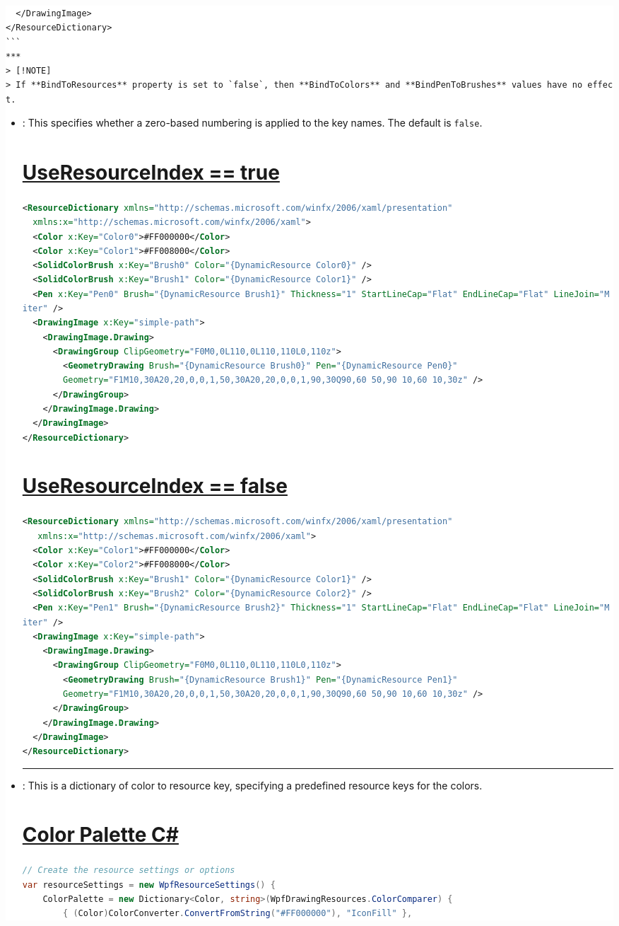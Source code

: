       </DrawingImage>
    </ResourceDictionary>
    ```
    ***
    > [!NOTE] 
    > If **BindToResources** property is set to `false`, then **BindToColors** and **BindPenToBrushes** values have no effect.
* **[](xref:SharpVectors.Renderers.Wpf.WpfResourceSettings.UseResourceIndex)**: This specifies whether a zero-based numbering is applied to the key names. The default is `false`.
    # [UseResourceIndex == true](#tab/xaml1)
    ```xml
    <ResourceDictionary xmlns="http://schemas.microsoft.com/winfx/2006/xaml/presentation" 
      xmlns:x="http://schemas.microsoft.com/winfx/2006/xaml">
      <Color x:Key="Color0">#FF000000</Color>
      <Color x:Key="Color1">#FF008000</Color>
      <SolidColorBrush x:Key="Brush0" Color="{DynamicResource Color0}" />
      <SolidColorBrush x:Key="Brush1" Color="{DynamicResource Color1}" />
      <Pen x:Key="Pen0" Brush="{DynamicResource Brush1}" Thickness="1" StartLineCap="Flat" EndLineCap="Flat" LineJoin="Miter" />
      <DrawingImage x:Key="simple-path">
        <DrawingImage.Drawing>
          <DrawingGroup ClipGeometry="F0M0,0L110,0L110,110L0,110z">
            <GeometryDrawing Brush="{DynamicResource Brush0}" Pen="{DynamicResource Pen0}" 
            Geometry="F1M10,30A20,20,0,0,1,50,30A20,20,0,0,1,90,30Q90,60 50,90 10,60 10,30z" />
          </DrawingGroup>
        </DrawingImage.Drawing>
      </DrawingImage>
    </ResourceDictionary>
    ```
    # [UseResourceIndex == false](#tab/xaml2)
    ```xml
    <ResourceDictionary xmlns="http://schemas.microsoft.com/winfx/2006/xaml/presentation" 
       xmlns:x="http://schemas.microsoft.com/winfx/2006/xaml">
      <Color x:Key="Color1">#FF000000</Color>
      <Color x:Key="Color2">#FF008000</Color>
      <SolidColorBrush x:Key="Brush1" Color="{DynamicResource Color1}" />
      <SolidColorBrush x:Key="Brush2" Color="{DynamicResource Color2}" />
      <Pen x:Key="Pen1" Brush="{DynamicResource Brush2}" Thickness="1" StartLineCap="Flat" EndLineCap="Flat" LineJoin="Miter" />
      <DrawingImage x:Key="simple-path">
        <DrawingImage.Drawing>
          <DrawingGroup ClipGeometry="F0M0,0L110,0L110,110L0,110z">
            <GeometryDrawing Brush="{DynamicResource Brush1}" Pen="{DynamicResource Pen1}" 
            Geometry="F1M10,30A20,20,0,0,1,50,30A20,20,0,0,1,90,30Q90,60 50,90 10,60 10,30z" />
          </DrawingGroup>
        </DrawingImage.Drawing>
      </DrawingImage>
    </ResourceDictionary>
    ```
    ***
* **[](xref:SharpVectors.Renderers.Wpf.WpfResourceSettings.ColorPalette)**: This is a dictionary of color to resource key, specifying a predefined resource keys for the colors.
    # [Color Palette C#](#tab/csharp)
    ```csharp
    // Create the resource settings or options
    var resourceSettings = new WpfResourceSettings() {
        ColorPalette = new Dictionary<Color, string>(WpfDrawingResources.ColorComparer) {
            { (Color)ColorConverter.ConvertFromString("#FF000000"), "IconFill" },